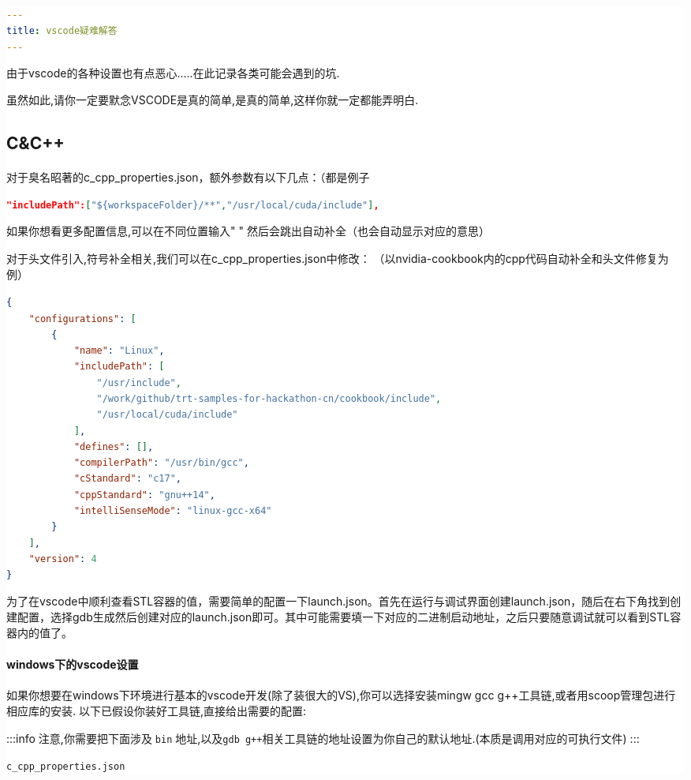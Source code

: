 ```yaml
---
title: vscode疑难解答
---
```


由于vscode的各种设置也有点恶心.....在此记录各类可能会遇到的坑.

虽然如此,请你一定要默念VSCODE是真的简单,是真的简单,这样你就一定都能弄明白.

## C&C++

对于臭名昭著的c_cpp_properties.json，额外参数有以下几点：（都是例子

```json
"includePath":["${workspaceFolder}/**","/usr/local/cuda/include"],
```

如果你想看更多配置信息,可以在不同位置输入" " 然后会跳出自动补全（也会自动显示对应的意思）  

对于头文件引入,符号补全相关,我们可以在c_cpp_properties.json中修改： （以nvidia-cookbook内的cpp代码自动补全和头文件修复为例）

```json
{
    "configurations": [
        {
            "name": "Linux",
            "includePath": [
                "/usr/include",
                "/work/github/trt-samples-for-hackathon-cn/cookbook/include",
                "/usr/local/cuda/include"
            ],
            "defines": [],
            "compilerPath": "/usr/bin/gcc",
            "cStandard": "c17",
            "cppStandard": "gnu++14",
            "intelliSenseMode": "linux-gcc-x64"
        }
    ],
    "version": 4
}
```

为了在vscode中顺利查看STL容器的值，需要简单的配置一下launch.json。首先在运行与调试界面创建launch.json，随后在右下角找到创建配置，选择gdb生成然后创建对应的launch.json即可。其中可能需要填一下对应的二进制启动地址，之后只要随意调试就可以看到STL容器内的值了。

#### windows下的vscode设置

如果你想要在windows下环境进行基本的vscode开发(除了装很大的VS),你可以选择安装mingw gcc g++工具链,或者用scoop管理包进行相应库的安装.
以下已假设你装好工具链,直接给出需要的配置:

:::info
注意,你需要把下面涉及 `bin` 地址,以及`gdb g++`相关工具链的地址设置为你自己的默认地址.(本质是调用对应的可执行文件)
:::

`c_cpp_properties.json`
